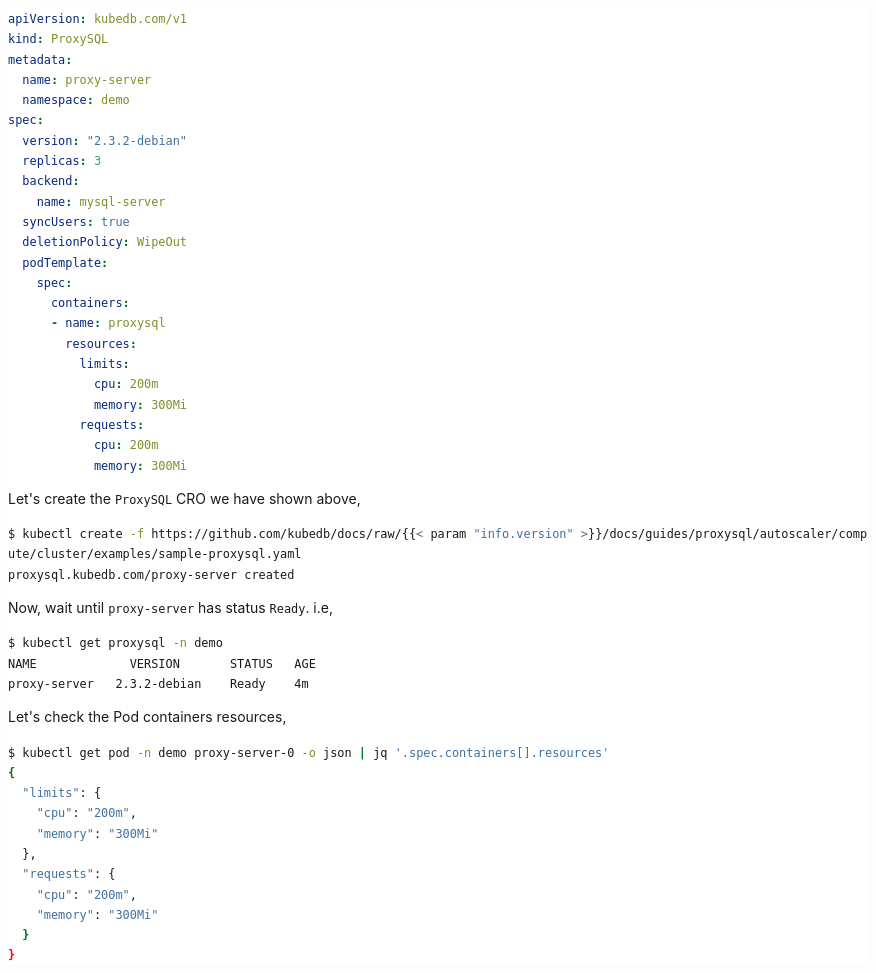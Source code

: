```yaml
apiVersion: kubedb.com/v1
kind: ProxySQL
metadata:
  name: proxy-server
  namespace: demo
spec:
  version: "2.3.2-debian"
  replicas: 3
  backend:
    name: mysql-server
  syncUsers: true
  deletionPolicy: WipeOut
  podTemplate:
    spec:
      containers:
      - name: proxysql
        resources:
          limits:
            cpu: 200m
            memory: 300Mi
          requests:
            cpu: 200m
            memory: 300Mi
```

Let's create the `ProxySQL` CRO we have shown above,

```bash
$ kubectl create -f https://github.com/kubedb/docs/raw/{{< param "info.version" >}}/docs/guides/proxysql/autoscaler/compute/cluster/examples/sample-proxysql.yaml
proxysql.kubedb.com/proxy-server created
```

Now, wait until `proxy-server` has status `Ready`. i.e,

```bash
$ kubectl get proxysql -n demo
NAME             VERSION       STATUS   AGE
proxy-server   2.3.2-debian    Ready    4m
```

Let's check the Pod containers resources,

```bash
$ kubectl get pod -n demo proxy-server-0 -o json | jq '.spec.containers[].resources'
{
  "limits": {
    "cpu": "200m",
    "memory": "300Mi"
  },
  "requests": {
    "cpu": "200m",
    "memory": "300Mi"
  }
}
```
